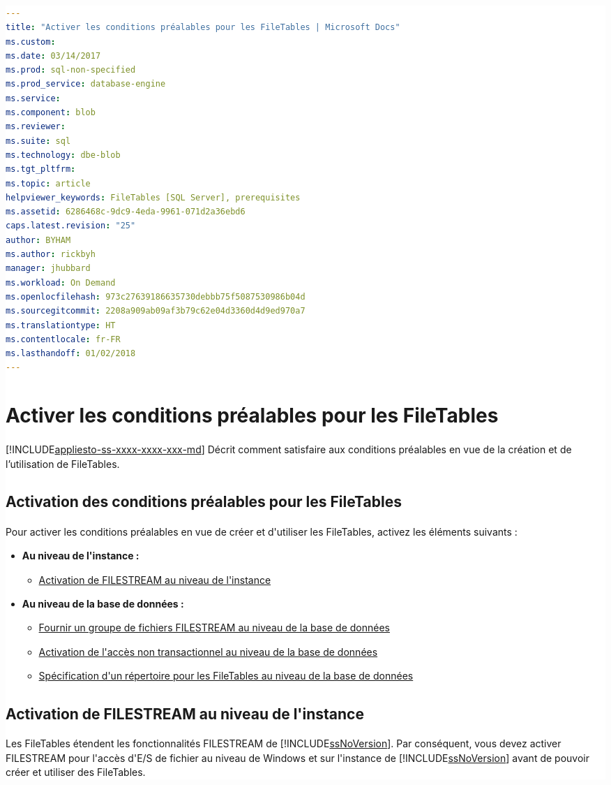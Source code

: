 ```yaml
---
title: "Activer les conditions préalables pour les FileTables | Microsoft Docs"
ms.custom: 
ms.date: 03/14/2017
ms.prod: sql-non-specified
ms.prod_service: database-engine
ms.service: 
ms.component: blob
ms.reviewer: 
ms.suite: sql
ms.technology: dbe-blob
ms.tgt_pltfrm: 
ms.topic: article
helpviewer_keywords: FileTables [SQL Server], prerequisites
ms.assetid: 6286468c-9dc9-4eda-9961-071d2a36ebd6
caps.latest.revision: "25"
author: BYHAM
ms.author: rickbyh
manager: jhubbard
ms.workload: On Demand
ms.openlocfilehash: 973c27639186635730debbb75f5087530986b04d
ms.sourcegitcommit: 2208a909ab09af3b79c62e04d3360d4d9ed970a7
ms.translationtype: HT
ms.contentlocale: fr-FR
ms.lasthandoff: 01/02/2018
---
```

# <a name="enable-the-prerequisites-for-filetable"></a>Activer les conditions préalables pour les FileTables
[!INCLUDE[appliesto-ss-xxxx-xxxx-xxx-md](../../includes/appliesto-ss-xxxx-xxxx-xxx-md.md)] Décrit comment satisfaire aux conditions préalables en vue de la création et de l’utilisation de FileTables.  
  
##  <a name="EnablePrereq"></a> Activation des conditions préalables pour les FileTables  
 Pour activer les conditions préalables en vue de créer et d'utiliser les FileTables, activez les éléments suivants :  
  
-   **Au niveau de l'instance :**  
  
    -   [Activation de FILESTREAM au niveau de l'instance](#BasicsFilestream)  
  
-   **Au niveau de la base de données :**  
  
    -   [Fournir un groupe de fichiers FILESTREAM au niveau de la base de données](#filegroup)  
  
    -   [Activation de l'accès non transactionnel au niveau de la base de données](#BasicsNTAccess)  
  
    -   [Spécification d'un répertoire pour les FileTables au niveau de la base de données](#BasicsDirectory)  
  
##  <a name="BasicsFilestream"></a> Activation de FILESTREAM au niveau de l'instance  
 Les FileTables étendent les fonctionnalités FILESTREAM de [!INCLUDE[ssNoVersion](../../includes/ssnoversion-md.md)]. Par conséquent, vous devez activer FILESTREAM pour l'accès d'E/S de fichier au niveau de Windows et sur l'instance de [!INCLUDE[ssNoVersion](../../includes/ssnoversion-md.md)] avant de pouvoir créer et utiliser des FileTables.  
  